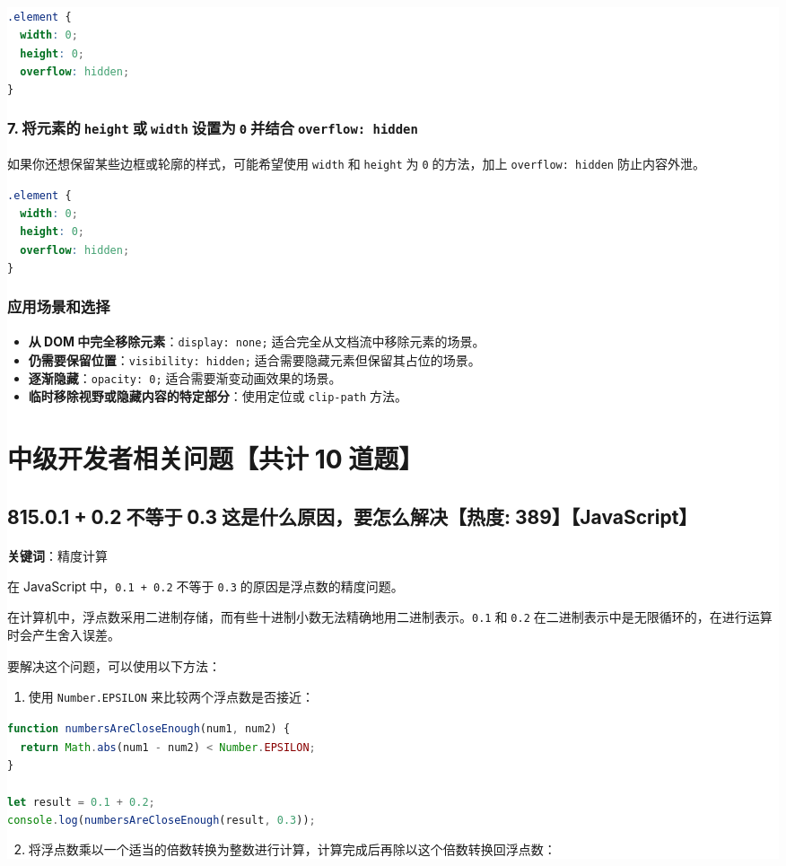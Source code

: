 ```css
.element {
  width: 0;
  height: 0;
  overflow: hidden;
}
```

### 7. 将元素的 `height` 或 `width` 设置为 `0` 并结合 `overflow: hidden`

如果你还想保留某些边框或轮廓的样式，可能希望使用 `width` 和 `height` 为 `0` 的方法，加上 `overflow: hidden` 防止内容外泄。

```css
.element {
  width: 0;
  height: 0;
  overflow: hidden;
}
```

### 应用场景和选择

- **从 DOM 中完全移除元素**：`display: none;` 适合完全从文档流中移除元素的场景。
- **仍需要保留位置**：`visibility: hidden;` 适合需要隐藏元素但保留其占位的场景。
- **逐渐隐藏**：`opacity: 0;` 适合需要渐变动画效果的场景。
- **临时移除视野或隐藏内容的特定部分**：使用定位或 `clip-path` 方法。

           



# 中级开发者相关问题【共计 10 道题】

## 815.0.1 + 0.2 不等于 0.3 这是什么原因，要怎么解决【热度: 389】【JavaScript】
      
**关键词**：精度计算

在 JavaScript 中，`0.1 + 0.2` 不等于 `0.3` 的原因是浮点数的精度问题。

在计算机中，浮点数采用二进制存储，而有些十进制小数无法精确地用二进制表示。`0.1` 和 `0.2` 在二进制表示中是无限循环的，在进行运算时会产生舍入误差。

要解决这个问题，可以使用以下方法：

1. 使用 `Number.EPSILON` 来比较两个浮点数是否接近：

```javascript
function numbersAreCloseEnough(num1, num2) {
  return Math.abs(num1 - num2) < Number.EPSILON;
}

let result = 0.1 + 0.2;
console.log(numbersAreCloseEnough(result, 0.3));
```

2. 将浮点数乘以一个适当的倍数转换为整数进行计算，计算完成后再除以这个倍数转换回浮点数：
